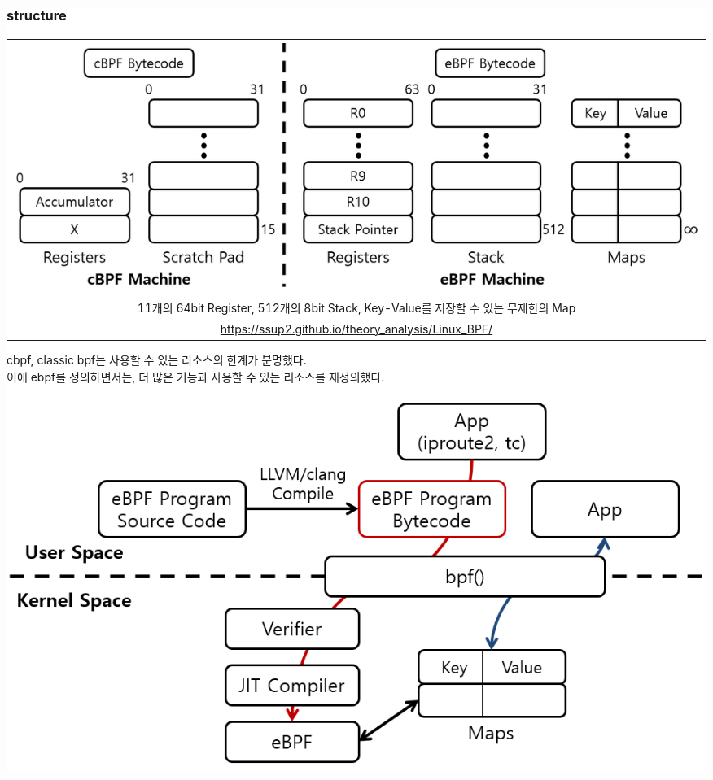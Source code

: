 ### structure

|![Alt text](./rsc/seccomp/cbpf_vs_ebpf.png)|
|:-:|
|11개의 64bit Register, 512개의 8bit Stack, Key-Value를 저장할 수 있는 무제한의 Map|
|https://ssup2.github.io/theory_analysis/Linux_BPF/|

cbpf, classic bpf는 사용할 수 있는 리소스의 한계가 분명했다.  
이에 ebpf를 정의하면서는, 더 많은 기능과 사용할 수 있는 리소스를 재정의했다.  


![Alt text](./rsc/seccomp/ebpf_flow.png)  
